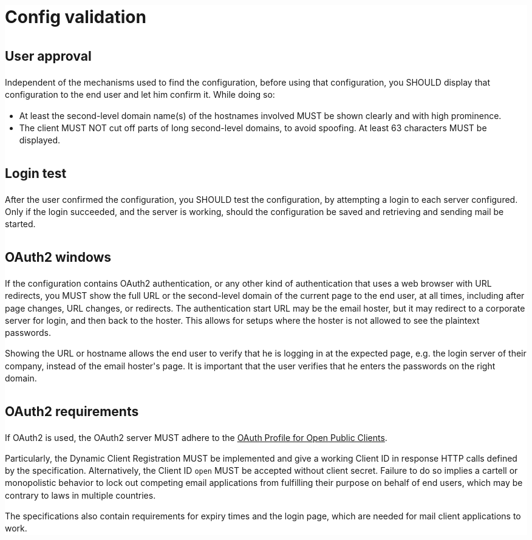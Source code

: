 
# Config validation

## User approval

Independent of the mechanisms used to find the configuration, before using
that configuration, you SHOULD display that configuration to the end user and
let him confirm it. While doing so:

* At least the second-level domain name(s) of the hostnames involved MUST be
  shown clearly and with high prominence.
* The client MUST NOT cut off parts of long second-level domains, to avoid
  spoofing. At least 63 characters MUST be displayed.

## Login test

After the user confirmed the configuration, you SHOULD test the configuration,
by attempting a login to each server configured. Only if the login succeeded,
and the server is working, should the configuration be saved and retrieving
and sending mail be started.

## OAuth2 windows

If the configuration contains OAuth2 authentication, or any other kind of
authentication that uses a web browser with URL redirects,
you MUST show the full URL or the second-level domain of the current page
to the end user, at all times, including after page changes, URL changes,
or redirects. The authentication start URL may be the email hoster, but
it may redirect to a corporate server for login, and then back to the hoster.
This allows for setups where the hoster is not allowed to see the
plaintext passwords.

Showing the URL or hostname allows the end user to verify that he is
logging in at the expected page, e.g. the login server of their company,
instead of the email hoster's page. It is important that the user verifies
that he enters the passwords on the right domain.

## OAuth2 requirements

If OAuth2 is used, the OAuth2 server MUST adhere to the
[OAuth Profile for Open Public Clients](https://datatracker.ietf.org/doc/draft-ietf-mailmaint-oauth-public/).

Particularly, the Dynamic Client Registration MUST be implemented and give
a working Client ID in response HTTP calls defined by the specification.
Alternatively, the Client ID `open` MUST be accepted without client secret.
Failure to do so implies a cartell or monopolistic behavior to lock out
competing email applications from fulfilling their purpose on behalf of
end users, which may be contrary to laws in multiple countries.

The specifications also contain requirements for expiry times and
the login page, which are needed for mail client applications to work.
